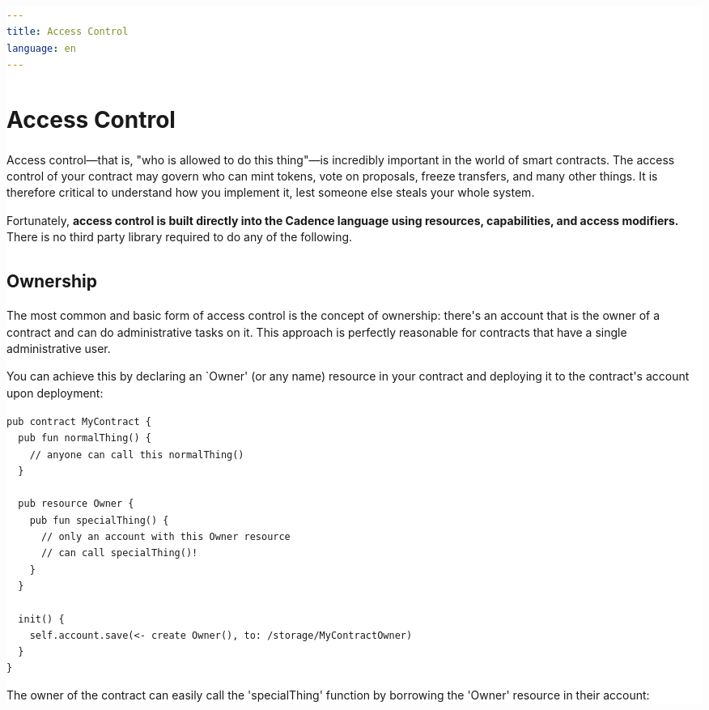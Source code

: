 ```yaml
---
title: Access Control
language: en
---
```


<script>
  import Tip from '$lib/components/atoms/Tip.svelte';
  import ProCon from '$lib/components/atoms/ProCon.svelte';   
</script>

# Access Control

Access control—that is, "who is allowed to do this thing"—is incredibly important in the world of smart contracts. The access control of your contract may govern who can mint tokens, vote on proposals, freeze transfers, and many other things. It is therefore critical to understand how you implement it, lest someone else steals your whole system.

Fortunately, **access control is built directly into the Cadence language using resources, capabilities, and access modifiers.** There is no third party library required to do any of the following.

## Ownership

The most common and basic form of access control is the concept of ownership: there's an account that is the owner of a contract and can do administrative tasks on it. This approach is perfectly reasonable for contracts that have a single administrative user.

You can achieve this by declaring an `Owner' (or any name) resource in your contract and deploying it to the contract's account upon deployment:

```cadence
pub contract MyContract {
  pub fun normalThing() {
    // anyone can call this normalThing()
  }

  pub resource Owner {
    pub fun specialThing() {
      // only an account with this Owner resource
      // can call specialThing()!
    }
  }

  init() {
    self.account.save(<- create Owner(), to: /storage/MyContractOwner)
  }
}
```

The owner of the contract can easily call the 'specialThing' function by borrowing the 'Owner' resource in their account:
